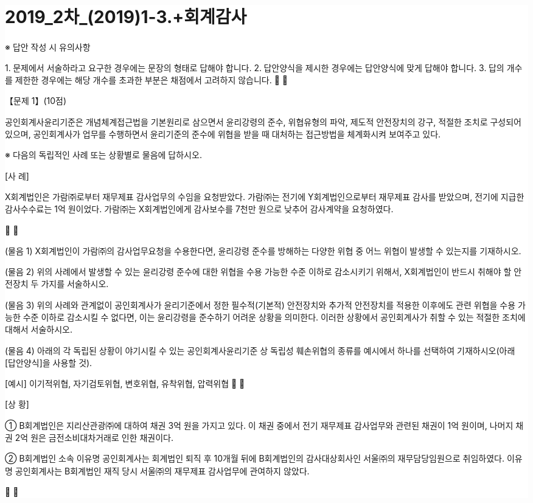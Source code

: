 # 2019_2차_(2019)1-3.+회계감사

※ 답안 작성 시 유의사항

1. 문제에서 서술하라고 요구한 경우에는 문장의 형태로 답해야 합니다.
2. 답안양식을 제시한 경우에는 답안양식에 맞게 답해야 합니다. 
3. 답의 개수를 제한한 경우에는 해당 개수를 초과한 부분은 채점에서 고려하지 않습니다.




【문제 1】(10점)

공인회계사윤리기준은 개념체계접근법을 기본원리로 삼으면서 윤리강령의 준수, 위협유형의 파악, 제도적 안전장치의 강구, 적절한 조치로 구성되어 있으며, 공인회계사가 업무를 수행하면서 윤리기준의 준수에 위협을 받을 때 대처하는 접근방법을 체계화시켜 보여주고 있다. 

※ 다음의 독립적인 사례 또는 상황별로 물음에 답하시오.  

[사 례]

X회계법인은 가람㈜로부터 재무제표 감사업무의 수임을 요청받았다. 가람㈜는 전기에 Y회계법인으로부터 재무제표 감사를 받았으며, 전기에 지급한 감사수수료는 1억 원이었다. 가람㈜는 X회계법인에게 감사보수를 7천만 원으로 낮추어 감사계약을 요청하였다.





(물음 1) X회계법인이 가람㈜의 감사업무요청을 수용한다면, 윤리강령 준수를 방해하는 다양한 위협 중 어느 위협이 발생할 수 있는지를 기재하시오.







(물음 2) 위의 사례에서 발생할 수 있는 윤리강령 준수에 대한 위협을 수용 가능한 수준 이하로 감소시키기 위해서, X회계법인이 반드시 취해야 할 안전장치 두 가지를 서술하시오.


(물음 3) 위의 사례와 관계없이 공인회계사가 윤리기준에서 정한 필수적(기본적) 안전장치와 추가적 안전장치를 적용한 이후에도 관련 위협을 수용 가능한 수준 이하로 감소시킬 수 없다면, 이는 윤리강령을 준수하기 어려운 상황을 의미한다. 이러한 상황에서 공인회계사가 취할 수 있는 적절한 조치에 대해서 서술하시오.



(물음 4) 아래의 각 독립된 상황이 야기시킬 수 있는 공인회계사윤리기준 상 독립성 훼손위협의 종류를 예시에서 하나를 선택하여 기재하시오(아래 [답안양식]을 사용할 것).

[예시]
이기적위협, 자기검토위협, 변호위협, 유착위협, 압력위협 




[상 황]

① B회계법인은 지리산관광㈜에 대하여 채권 3억 원을 가지고 있다. 이 채권 중에서 전기 재무제표 감사업무와 관련된 채권이 1억 원이며, 나머지 채권 2억 원은 금전소비대차거래로 인한 채권이다.

② B회계법인 소속 이유명 공인회계사는 회계법인 퇴직 후 10개월 뒤에 B회계법인의 감사대상회사인 서울㈜의 재무담당임원으로 취임하였다. 이유명 공인회계사는 B회계법인 재직 당시 서울㈜의 재무제표 감사업무에 관여하지 않았다.




